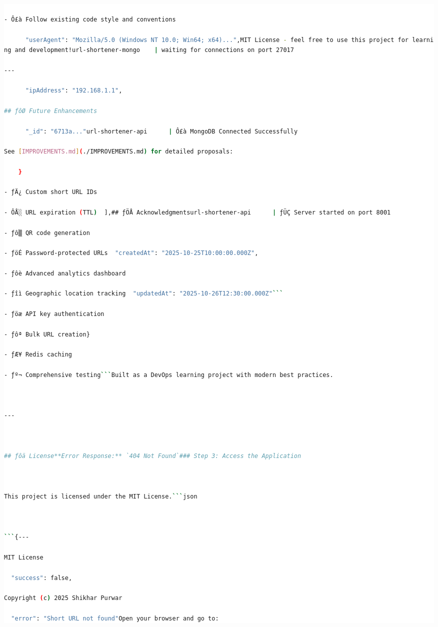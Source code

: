 ```bash

- Ô£à Follow existing code style and conventions

      "userAgent": "Mozilla/5.0 (Windows NT 10.0; Win64; x64)...",MIT License - feel free to use this project for learning and development!url-shortener-mongo    | waiting for connections on port 27017

---

      "ipAddress": "192.168.1.1",

## ­ƒôØ Future Enhancements

      "_id": "6713a..."url-shortener-api      | Ô£à MongoDB Connected Successfully

See [IMPROVEMENTS.md](./IMPROVEMENTS.md) for detailed proposals:

    }

- ­ƒÄ¿ Custom short URL IDs

- ÔÅ░ URL expiration (TTL)  ],## ­ƒÖÅ Acknowledgmentsurl-shortener-api      | ­ƒÜÇ Server started on port 8001

- ­ƒô▒ QR code generation

- ­ƒöÉ Password-protected URLs  "createdAt": "2025-10-25T10:00:00.000Z",

- ­ƒôè Advanced analytics dashboard

- ­ƒîì Geographic location tracking  "updatedAt": "2025-10-26T12:30:00.000Z"```

- ­ƒöæ API key authentication

- ­ƒôª Bulk URL creation}

- ­ƒÆ¥ Redis caching

- ­ƒº¬ Comprehensive testing```Built as a DevOps learning project with modern best practices.



---



## ­ƒôä License**Error Response:** `404 Not Found`### Step 3: Access the Application



This project is licensed under the MIT License.```json



```{---

MIT License

  "success": false,

Copyright (c) 2025 Shikhar Purwar

  "error": "Short URL not found"Open your browser and go to:
```